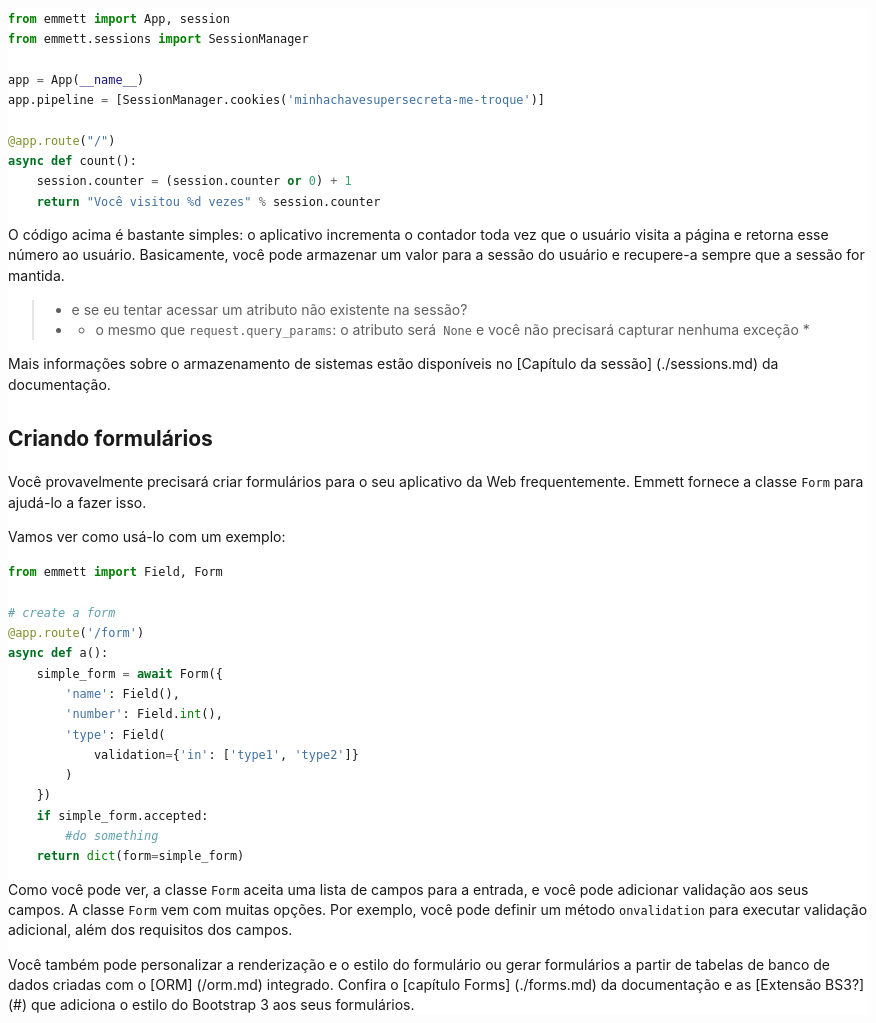 ```python
from emmett import App, session
from emmett.sessions import SessionManager

app = App(__name__)
app.pipeline = [SessionManager.cookies('minhachavesupersecreta-me-troque')]

@app.route("/")
async def count():
    session.counter = (session.counter or 0) + 1
    return "Você visitou %d vezes" % session.counter
```

O código acima é bastante simples: o aplicativo incrementa o contador toda vez que o usuário
visita a página e retorna esse número ao usuário. Basicamente, você pode armazenar um valor para
a sessão do usuário e recupere-a sempre que a sessão for mantida.

> - e se eu tentar acessar um atributo não existente na sessão?
> - * o mesmo que `request.query_params`: o atributo será` None` e você não precisará capturar nenhuma exceção *

Mais informações sobre o armazenamento de sistemas estão disponíveis no
[Capítulo da sessão] (./sessions.md) da documentação.

Criando formulários
--------------
Você provavelmente precisará criar formulários para o seu aplicativo da Web frequentemente. Emmett fornece a classe `Form` para ajudá-lo a fazer isso.

Vamos ver como usá-lo com um exemplo:


```python
from emmett import Field, Form

# create a form
@app.route('/form')
async def a():
    simple_form = await Form({
        'name': Field(),
        'number': Field.int(),
        'type': Field(
            validation={'in': ['type1', 'type2']}
        )
    })
    if simple_form.accepted:
        #do something
    return dict(form=simple_form)
```

Como você pode ver, a classe `Form` aceita uma lista de campos para a entrada, e você
pode adicionar validação aos seus campos. A classe `Form` vem com muitas opções. Por exemplo, você pode definir um método `onvalidation` para executar validação adicional, além dos requisitos dos campos.

Você também pode personalizar a renderização e o estilo do formulário ou gerar formulários a partir de tabelas de banco de dados criadas com o [ORM] (/orm.md) integrado. Confira o [capítulo Forms] (./forms.md) da documentação e as [Extensão BS3?] (#) que adiciona o estilo do Bootstrap 3 aos seus formulários.
